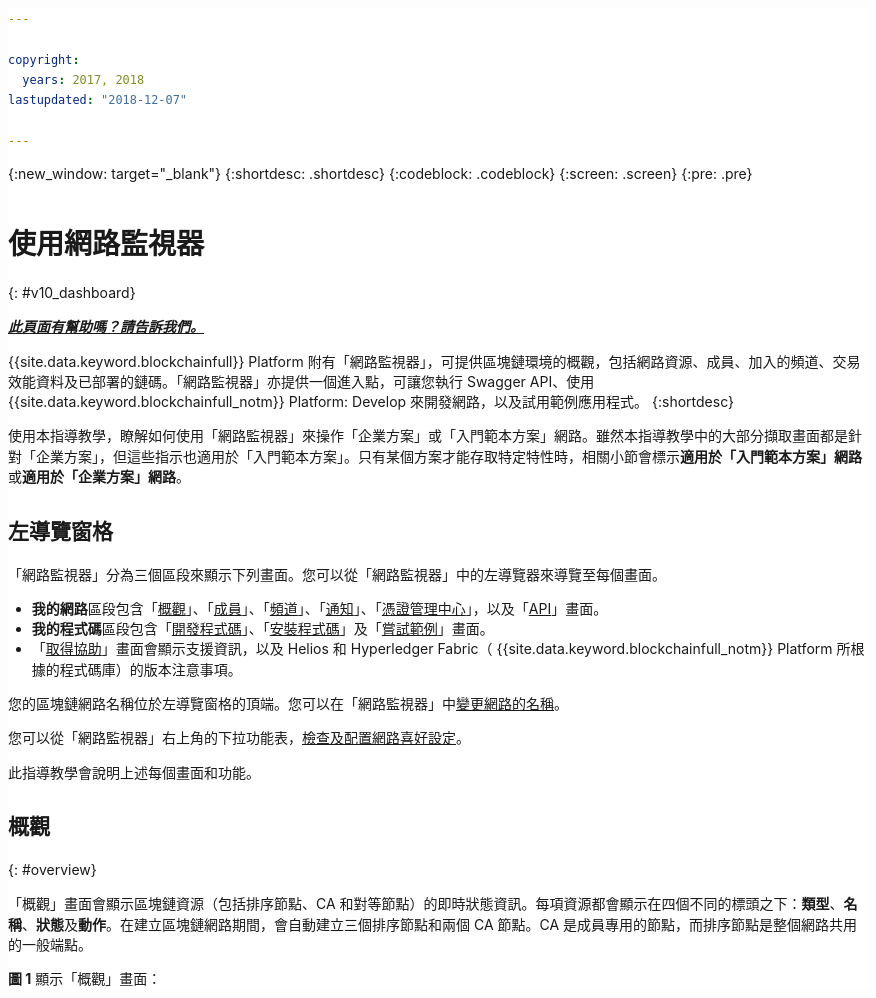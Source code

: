 ```yaml
---

copyright:
  years: 2017, 2018
lastupdated: "2018-12-07"

---
```


{:new_window: target="_blank"}
{:shortdesc: .shortdesc}
{:codeblock: .codeblock}
{:screen: .screen}
{:pre: .pre}

# 使用網路監視器
{: #v10_dashboard}


***[此頁面有幫助嗎？請告訴我們。](https://www.surveygizmo.com/s3/4501493/IBM-Blockchain-Documentation)***


{{site.data.keyword.blockchainfull}} Platform 附有「網路監視器」，可提供區塊鏈環境的概觀，包括網路資源、成員、加入的頻道、交易效能資料及已部署的鏈碼。「網路監視器」亦提供一個進入點，可讓您執行 Swagger API、使用 {{site.data.keyword.blockchainfull_notm}} Platform: Develop 來開發網路，以及試用範例應用程式。
{:shortdesc}

使用本指導教學，瞭解如何使用「網路監視器」來操作「企業方案」或「入門範本方案」網路。雖然本指導教學中的大部分擷取畫面都是針對「企業方案」，但這些指示也適用於「入門範本方案」。只有某個方案才能存取特定特性時，相關小節會標示**適用於「入門範本方案」網路**或**適用於「企業方案」網路**。

## 左導覽窗格

「網路監視器」分為三個區段來顯示下列畫面。您可以從「網路監視器」中的左導覽器來導覽至每個畫面。
- **我的網路**區段包含「[概觀](#overview)」、「[成員](#members)」、「[頻道](#channels)」、「[通知](#notifications)」、「[憑證管理中心](#ca)」，以及「[API](#apis)」畫面。
- **我的程式碼**區段包含「[開發程式碼](#write_code)」、「[安裝程式碼](#chaincode)」及「[嘗試範例](#samples)」畫面。
- 「[取得協助](#support)」畫面會顯示支援資訊，以及 Helios 和 Hyperledger Fabric（ {{site.data.keyword.blockchainfull_notm}} Platform 所根據的程式碼庫）的版本注意事項。

您的區塊鏈網路名稱位於左導覽窗格的頂端。您可以在「網路監視器」中[變更網路的名稱](#network-name)。

您可以從「網路監視器」右上角的下拉功能表，[檢查及配置網路喜好設定](#network-preferences)。

此指導教學會說明上述每個畫面和功能。

## 概觀
{: #overview}

「概觀」畫面會顯示區塊鏈資源（包括排序節點、CA 和對等節點）的即時狀態資訊。每項資源都會顯示在四個不同的標頭之下：**類型**、**名稱**、**狀態**及**動作**。在建立區塊鏈網路期間，會自動建立三個排序節點和兩個 CA 節點。CA 是成員專用的節點，而排序節點是整個網路共用的一般端點。

**圖 1** 顯示「概觀」畫面：
